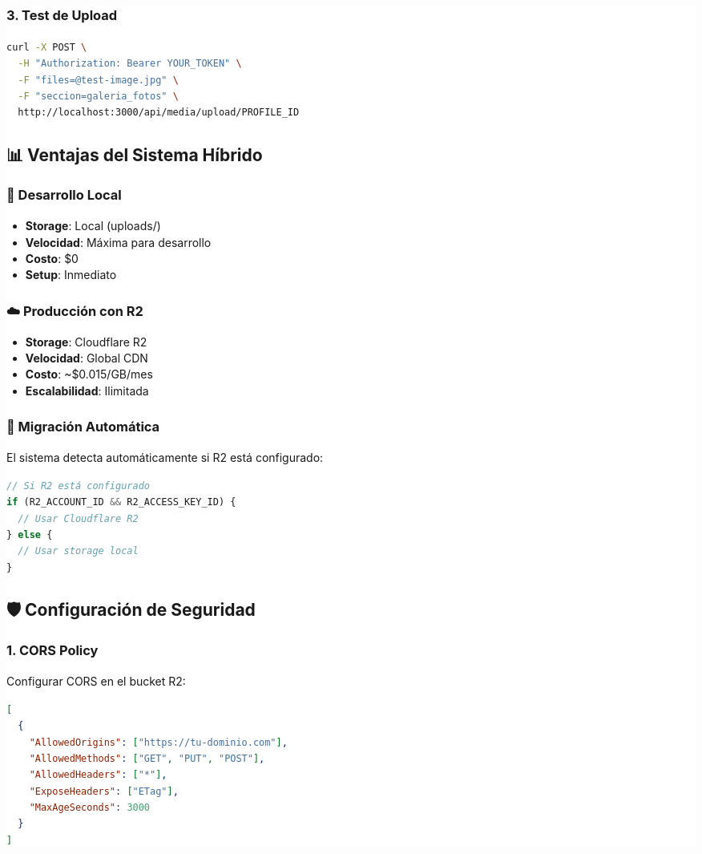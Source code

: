 
### 3. Test de Upload

```bash
curl -X POST \
  -H "Authorization: Bearer YOUR_TOKEN" \
  -F "files=@test-image.jpg" \
  -F "seccion=galeria_fotos" \
  http://localhost:3000/api/media/upload/PROFILE_ID
```

## 📊 Ventajas del Sistema Híbrido

### 🔧 Desarrollo Local
- **Storage**: Local (uploads/)
- **Velocidad**: Máxima para desarrollo
- **Costo**: $0
- **Setup**: Inmediato

### ☁️ Producción con R2
- **Storage**: Cloudflare R2
- **Velocidad**: Global CDN
- **Costo**: ~$0.015/GB/mes
- **Escalabilidad**: Ilimitada

### 🔄 Migración Automática

El sistema detecta automáticamente si R2 está configurado:

```javascript
// Si R2 está configurado
if (R2_ACCOUNT_ID && R2_ACCESS_KEY_ID) {
  // Usar Cloudflare R2
} else {
  // Usar storage local
}
```

## 🛡️ Configuración de Seguridad

### 1. CORS Policy

Configurar CORS en el bucket R2:

```json
[
  {
    "AllowedOrigins": ["https://tu-dominio.com"],
    "AllowedMethods": ["GET", "PUT", "POST"],
    "AllowedHeaders": ["*"],
    "ExposeHeaders": ["ETag"],
    "MaxAgeSeconds": 3000
  }
]
```
